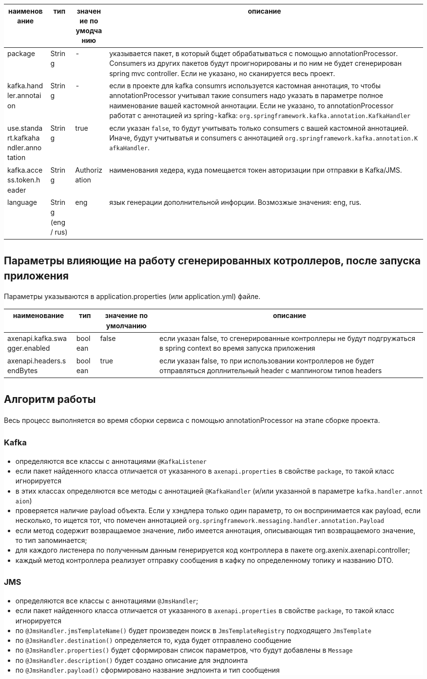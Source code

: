 | наименование                         | тип                | значение по умодчанию | описание                                                                                                                                                                                                                                                                                                                            |
|--------------------------------------|--------------------|-----------------------|-------------------------------------------------------------------------------------------------------------------------------------------------------------------------------------------------------------------------------------------------------------------------------------------------------------------------------------|
| package                              | String             | -                     | указывается пакет, в который  бцдет обрабатываться с помощью annotationProcessor. Consumers из других пакетов будут проигнорированы и по ним не будет сгенерирован spring mvc controller. Если не указано, но сканируется весь проект.                                                                                              | 
| kafka.handler.annotaion              | String             | -                     | если в проекте для kafka consumrs используется кастомная аннотация, то чтобы annotationProcessor учитывал такие consumers надо указать в параметре полное наименование вашей кастомной аннотации. Если не указано, то annotationProcessor работат с аннотацией из spring-kafka: `org.springframework.kafka.annotation.KafkaHandler` |
| use.standart.kafkahandler.annotation | String             | true                  | если указан `false`, то будут учитывать только consumers с вашей кастомной аннотацией. Иначе, будут учитыватья и consumers с аннотацией `org.springframework.kafka.annotation.KafkaHandler`.                                                                                                                                        |
| kafka.access.token.header            | String             | Authorization         | наименования хедера, куда помещается токен авторизации при отправки в Kafka/JMS.                                                                                                                                                                                                                                                    |
| language                             | String (eng / rus) | eng                   | язык генерации дополнительной инфорции. Возмозжые значения: eng, rus.                                                                                                                                                                                                                                                               |

## Параметры влияющие на работу сгенерированных котроллеров, после запуска приложения

Параметры указываются в application.properties (или application.yml) файле.

| наименование                   | тип     | значение по умолчанию | описание                                                                                                                   |
|--------------------------------|---------|-----------------------|----------------------------------------------------------------------------------------------------------------------------|
| axenapi.kafka.swagger.enabled  | boolean | false                 | если указан false, то сгенерированные контроллеры не будут подгружаться в spring context во время запуска приложения       
| axenapi.headers.sendBytes      | boolean | true                  | если указан false, то при использовании контроллеров не будет отправляться доплнительный header с маппиногом типов headers 

## Алгоритм работы
Весь процесс выполняется во время сборки сервиса с помощью annotationProcessor на этапе сборке проекта. 

### Kafka
- определяются все классы с аннотациями `@KafkaListener` 
- если пакет найденного класса отличается от указанного в `axenapi.properties` в свойстве `package`, 
  то такой класс игнорируется
- в этих классах определяются все методы с аннотацией `@KafkaHandler` (и/или указанной в параметре `kafka.handler.annotaion`)
- проверяется наличие payload объекта. Если у хэндлера только один параметр, то он воспринимается как payload, если несколько, то ищется тот,
  что помечен аннотацией `org.springframework.messaging.handler.annotation.Payload`
- если метод содержит возвращаемое значение, либо имеется аннотация, описывающая тип возвращаемого значение, то тип запоминается;
- для каждого листенера по полученным данным генерируется код контроллера в пакете org.axenix.axenapi.controller;
- каждый метод контроллера реализует отправку сообщения в кафку по определенному топику и названию DTO.

### JMS
- определяются все классы с аннотациями `@JmsHandler`;
- если пакет найденного класса отличается от указанного в `axenapi.properties` в свойстве `package`,
  то такой класс игнорируется
- по `@JmsHandler.jmsTemplateName()` будет произведен поиск в `JmsTemplateRegistry` подходящего `JmsTemplate`
- по `@JmsHandler.destination()` определяется то, куда будет отправлено сообщение
- по `@JmsHandler.properties()` будет сформирован список параметров, что будут добавлены в `Message`
- по `@JmsHandler.description()` будет создано описание для эндпоинта
- по `@JmsHandler.payload()` сформировано название эндпоинта и тип сообщения
